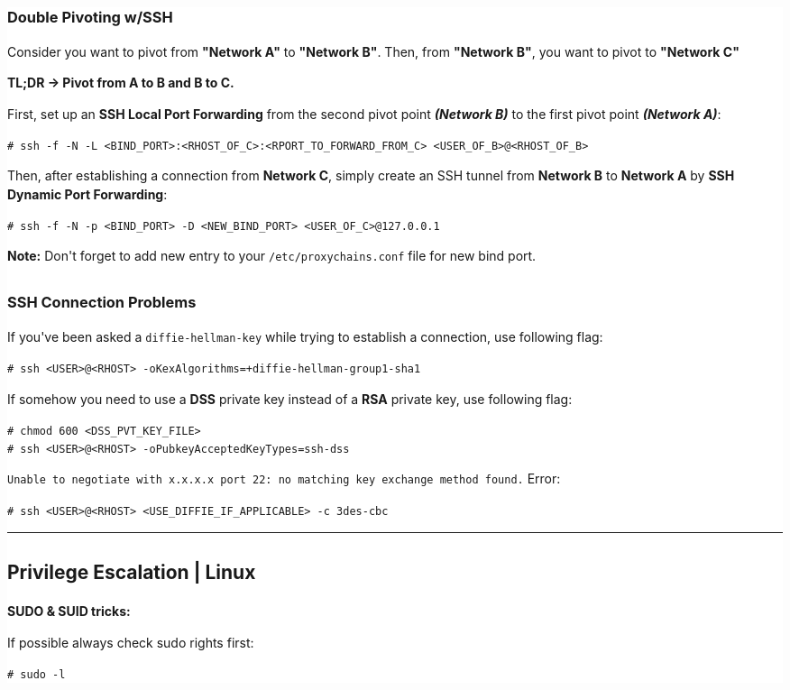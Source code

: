 ### Double Pivoting w/SSH

Consider you want to pivot from **"Network A"** to **"Network B"**. Then, from **"Network B"**, you want to pivot to **"Network C"**

**TL;DR -> Pivot from A to B and B to C.** 

First, set up an **SSH Local Port Forwarding** from the second pivot point ***(Network B)*** to the first pivot point ***(Network A)***:

```
# ssh -f -N -L <BIND_PORT>:<RHOST_OF_C>:<RPORT_TO_FORWARD_FROM_C> <USER_OF_B>@<RHOST_OF_B>
```

Then, after establishing a connection from **Network C**, simply create an SSH tunnel from **Network B** to **Network A** by **SSH Dynamic Port Forwarding**:

```
# ssh -f -N -p <BIND_PORT> -D <NEW_BIND_PORT> <USER_OF_C>@127.0.0.1
```

**Note:** Don't forget to add new entry to your ``/etc/proxychains.conf`` file for new bind port.

##

### SSH Connection Problems

If you've been asked a ``diffie-hellman-key`` while trying to establish a connection, use following flag:

```
# ssh <USER>@<RHOST> -oKexAlgorithms=+diffie-hellman-group1-sha1
```

If somehow you need to use a **DSS** private key instead of a **RSA** private key, use following flag:

```
# chmod 600 <DSS_PVT_KEY_FILE>
# ssh <USER>@<RHOST> -oPubkeyAcceptedKeyTypes=ssh-dss
```

``Unable to negotiate with x.x.x.x port 22: no matching key exchange method found.`` Error:

```
# ssh <USER>@<RHOST> <USE_DIFFIE_IF_APPLICABLE> -c 3des-cbc
```

-------------------------------------------------------------

## Privilege Escalation | Linux

**SUDO & SUID tricks:**

If possible always check sudo rights first:

```
# sudo -l
```
